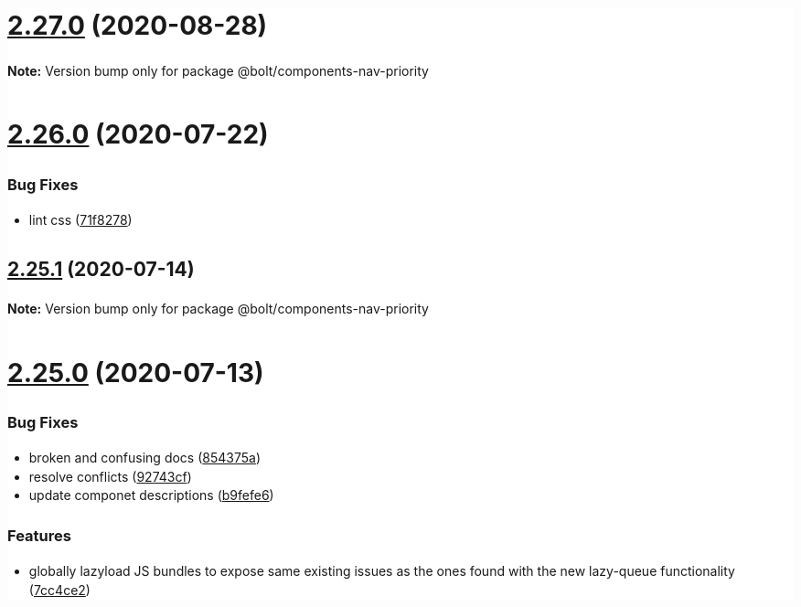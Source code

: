 



# [2.27.0](https://github.com/bolt-design-system/bolt/tree/master/packages/components/bolt-nav-priority/compare/v2.27.0-alpha-calculator-2...v2.27.0) (2020-08-28)

**Note:** Version bump only for package @bolt/components-nav-priority





# [2.26.0](https://github.com/bolt-design-system/bolt/tree/master/packages/components/bolt-nav-priority/compare/v2.25.1...v2.26.0) (2020-07-22)


### Bug Fixes

* lint css ([71f8278](https://github.com/bolt-design-system/bolt/tree/master/packages/components/bolt-nav-priority/commit/71f82780c9019c74abef977ab31f3304282854fc))





## [2.25.1](https://github.com/bolt-design-system/bolt/tree/master/packages/components/bolt-nav-priority/compare/v2.25.0...v2.25.1) (2020-07-14)

**Note:** Version bump only for package @bolt/components-nav-priority





# [2.25.0](https://github.com/bolt-design-system/bolt/tree/master/packages/components/bolt-nav-priority/compare/v2.22.2...v2.25.0) (2020-07-13)


### Bug Fixes

* broken and confusing docs ([854375a](https://github.com/bolt-design-system/bolt/tree/master/packages/components/bolt-nav-priority/commit/854375a6cdbf43a39fc6985042aa35c29b2df1c9))
* resolve conflicts ([92743cf](https://github.com/bolt-design-system/bolt/tree/master/packages/components/bolt-nav-priority/commit/92743cf5734703ccfb94bc6d49e0a3d667e81fe3))
* update componet descriptions ([b9fefe6](https://github.com/bolt-design-system/bolt/tree/master/packages/components/bolt-nav-priority/commit/b9fefe6106eb74e3d4794a51443a2b576d9651d9))


### Features

* globally lazyload JS bundles to expose same existing issues as the ones found with the new lazy-queue functionality ([7cc4ce2](https://github.com/bolt-design-system/bolt/tree/master/packages/components/bolt-nav-priority/commit/7cc4ce2fa9ce28dc4f9f37078762f106ca87729f))
